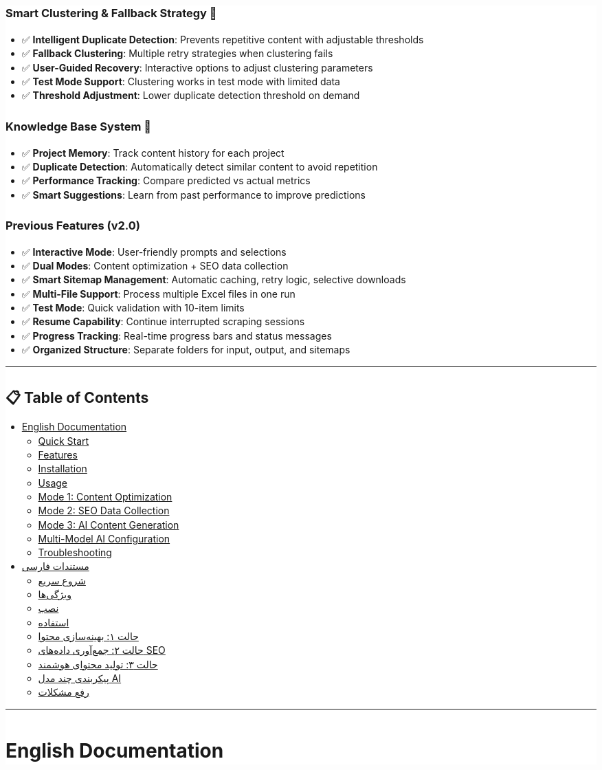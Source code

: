 ### Smart Clustering & Fallback Strategy 🔄
- ✅ **Intelligent Duplicate Detection**: Prevents repetitive content with adjustable thresholds
- ✅ **Fallback Clustering**: Multiple retry strategies when clustering fails
- ✅ **User-Guided Recovery**: Interactive options to adjust clustering parameters
- ✅ **Test Mode Support**: Clustering works in test mode with limited data
- ✅ **Threshold Adjustment**: Lower duplicate detection threshold on demand

### Knowledge Base System 🧠
- ✅ **Project Memory**: Track content history for each project
- ✅ **Duplicate Detection**: Automatically detect similar content to avoid repetition
- ✅ **Performance Tracking**: Compare predicted vs actual metrics
- ✅ **Smart Suggestions**: Learn from past performance to improve predictions

### Previous Features (v2.0)
- ✅ **Interactive Mode**: User-friendly prompts and selections
- ✅ **Dual Modes**: Content optimization + SEO data collection
- ✅ **Smart Sitemap Management**: Automatic caching, retry logic, selective downloads
- ✅ **Multi-File Support**: Process multiple Excel files in one run
- ✅ **Test Mode**: Quick validation with 10-item limits
- ✅ **Resume Capability**: Continue interrupted scraping sessions
- ✅ **Progress Tracking**: Real-time progress bars and status messages
- ✅ **Organized Structure**: Separate folders for input, output, and sitemaps

---

## 📋 Table of Contents

- [English Documentation](#english-documentation)
  - [Quick Start](#quick-start)
  - [Features](#features)
  - [Installation](#installation)
  - [Usage](#usage)
  - [Mode 1: Content Optimization](#mode-1-content-optimization)
  - [Mode 2: SEO Data Collection](#mode-2-seo-data-collection)
  - [Mode 3: AI Content Generation](#mode-3-ai-content-generation-new)
  - [Multi-Model AI Configuration](#multi-model-ai-configuration)
  - [Troubleshooting](#troubleshooting)
- [مستندات فارسی](#مستندات-فارسی)
  - [شروع سریع](#شروع-سریع)
  - [ویژگی‌ها](#ویژگیها)
  - [نصب](#نصب)
  - [استفاده](#استفاده)
  - [حالت ۱: بهینه‌سازی محتوا](#حالت-۱-بهینهسازی-محتوا-فارسی-بهینهشده-)
  - [حالت ۲: جمع‌آوری داده‌های SEO](#حالت-۲-جمعآوری-دادههای-seo)
  - [حالت ۳: تولید محتوای هوشمند](#حالت-۳-تولید-محتوای-هوشمند-جدید)
  - [پیکربندی چند مدل AI](#پیکربندی-چند-مدل-ai)
  - [رفع مشکلات](#رفع-مشکلات)

---

# English Documentation
